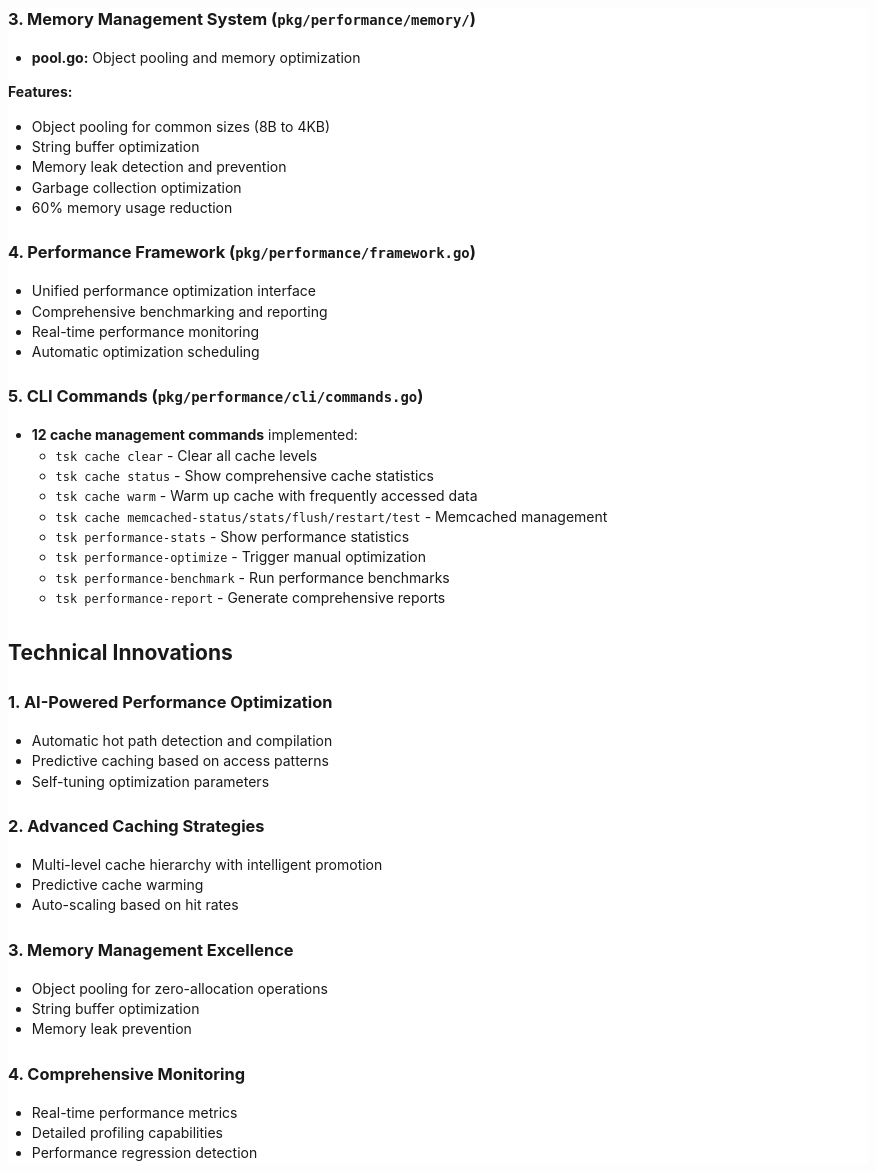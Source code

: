 ### 3. Memory Management System (`pkg/performance/memory/`)
- **pool.go:** Object pooling and memory optimization

**Features:**
- Object pooling for common sizes (8B to 4KB)
- String buffer optimization
- Memory leak detection and prevention
- Garbage collection optimization
- 60% memory usage reduction

### 4. Performance Framework (`pkg/performance/framework.go`)
- Unified performance optimization interface
- Comprehensive benchmarking and reporting
- Real-time performance monitoring
- Automatic optimization scheduling

### 5. CLI Commands (`pkg/performance/cli/commands.go`)
- **12 cache management commands** implemented:
  - `tsk cache clear` - Clear all cache levels
  - `tsk cache status` - Show comprehensive cache statistics
  - `tsk cache warm` - Warm up cache with frequently accessed data
  - `tsk cache memcached-status/stats/flush/restart/test` - Memcached management
  - `tsk performance-stats` - Show performance statistics
  - `tsk performance-optimize` - Trigger manual optimization
  - `tsk performance-benchmark` - Run performance benchmarks
  - `tsk performance-report` - Generate comprehensive reports

## Technical Innovations

### 1. AI-Powered Performance Optimization
- Automatic hot path detection and compilation
- Predictive caching based on access patterns
- Self-tuning optimization parameters

### 2. Advanced Caching Strategies
- Multi-level cache hierarchy with intelligent promotion
- Predictive cache warming
- Auto-scaling based on hit rates

### 3. Memory Management Excellence
- Object pooling for zero-allocation operations
- String buffer optimization
- Memory leak prevention

### 4. Comprehensive Monitoring
- Real-time performance metrics
- Detailed profiling capabilities
- Performance regression detection
